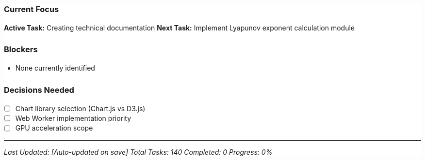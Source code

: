 ### Current Focus
**Active Task:** Creating technical documentation
**Next Task:** Implement Lyapunov exponent calculation module

### Blockers
- None currently identified

### Decisions Needed
- [ ] Chart library selection (Chart.js vs D3.js)
- [ ] Web Worker implementation priority
- [ ] GPU acceleration scope

---

*Last Updated: [Auto-updated on save]*
*Total Tasks: 140*
*Completed: 0*
*Progress: 0%*